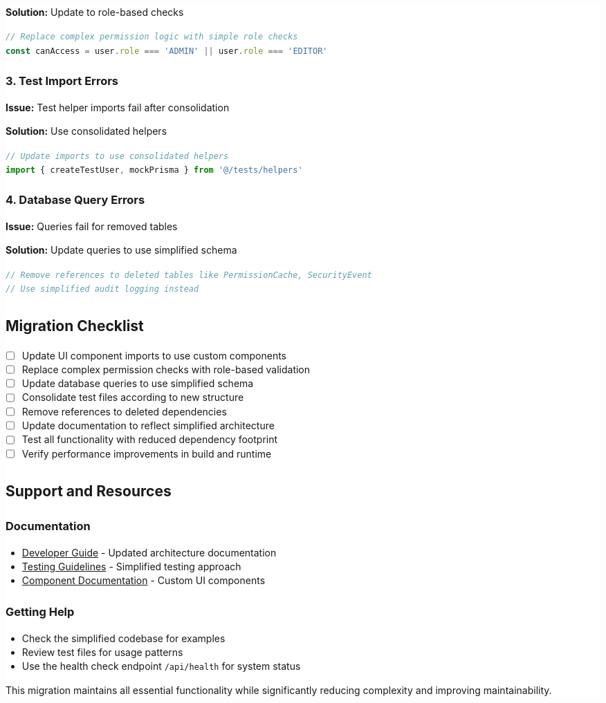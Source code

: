 **Solution:** Update to role-based checks
```typescript
// Replace complex permission logic with simple role checks
const canAccess = user.role === 'ADMIN' || user.role === 'EDITOR'
```

### 3. Test Import Errors
**Issue:** Test helper imports fail after consolidation

**Solution:** Use consolidated helpers
```typescript
// Update imports to use consolidated helpers
import { createTestUser, mockPrisma } from '@/tests/helpers'
```

### 4. Database Query Errors
**Issue:** Queries fail for removed tables

**Solution:** Update queries to use simplified schema
```typescript
// Remove references to deleted tables like PermissionCache, SecurityEvent
// Use simplified audit logging instead
```

## Migration Checklist

- [ ] Update UI component imports to use custom components
- [ ] Replace complex permission checks with role-based validation
- [ ] Update database queries to use simplified schema
- [ ] Consolidate test files according to new structure
- [ ] Remove references to deleted dependencies
- [ ] Update documentation to reflect simplified architecture
- [ ] Test all functionality with reduced dependency footprint
- [ ] Verify performance improvements in build and runtime

## Support and Resources

### Documentation
- [Developer Guide](DEVELOPER_GUIDE.md) - Updated architecture documentation
- [Testing Guidelines](TESTING_GUIDELINES.md) - Simplified testing approach
- [Component Documentation](../app/components/ui/README.md) - Custom UI components

### Getting Help
- Check the simplified codebase for examples
- Review test files for usage patterns
- Use the health check endpoint `/api/health` for system status

This migration maintains all essential functionality while significantly reducing complexity and improving maintainability.